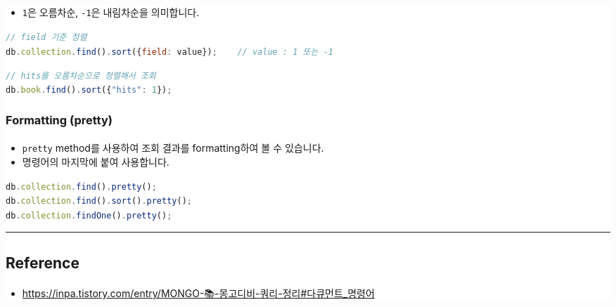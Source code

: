 - `1`은 오름차순, `-1`은 내림차순을 의미합니다.

```js
// field 기준 정렬
db.collection.find().sort({field: value});    // value : 1 또는 -1
```

```js
// hits를 오름차순으로 정렬해서 조회
db.book.find().sort({"hits": 1});
```


### Formatting (pretty)

- `pretty` method를 사용하여 조회 결과를 formatting하여 볼 수 있습니다.
- 명령어의 마지막에 붙여 사용합니다.

```js
db.collection.find().pretty();
db.collection.find().sort().pretty();
db.collection.findOne().pretty();
```




---




## Reference

- <https://inpa.tistory.com/entry/MONGO-📚-몽고디비-쿼리-정리#다큐먼트_명령어>
